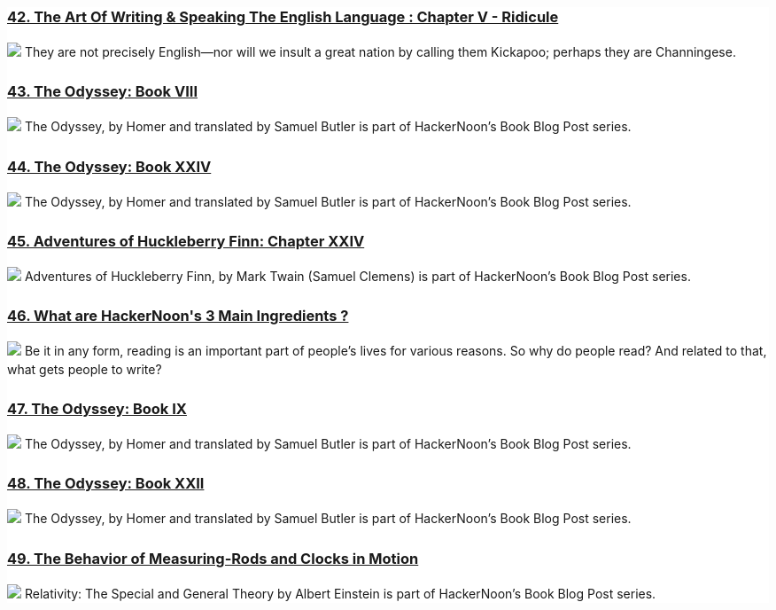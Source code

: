### [42. The Art Of Writing & Speaking The English Language : Chapter V - Ridicule](https://hackernoon.com/the-art-of-writing-and-speaking-the-english-language-chapter-v-ridicule)
![](https://cdn.hackernoon.com/images/eQHzh6rz7ETBHLjs0KzCl1Dooqp2-lw93nmp.jpeg)
They are not precisely English―nor will we insult a great nation by calling them Kickapoo; perhaps they are Channingese.

### [43. The Odyssey: Book VIII](https://hackernoon.com/the-odyssey-book-viii)
![](https://cdn.hackernoon.com/images/eQHzh6rz7ETBHLjs0KzCl1Dooqp2-0293nfx.jpeg)
The Odyssey, by Homer and translated by Samuel Butler is part of HackerNoon’s Book Blog Post series. 

### [44. The Odyssey: Book XXIV](https://hackernoon.com/the-odyssey-book-xxiv)
![](https://cdn.hackernoon.com/images/eQHzh6rz7ETBHLjs0KzCl1Dooqp2-xq93nrr.jpeg)
The Odyssey, by Homer and translated by Samuel Butler is part of HackerNoon’s Book Blog Post series.

### [45. Adventures of Huckleberry Finn: Chapter XXIV](https://hackernoon.com/adventures-of-huckleberry-finn-chapter-xxiv)
![](https://cdn.hackernoon.com/images/eQHzh6rz7ETBHLjs0KzCl1Dooqp2-uw93mvs.jpeg)
Adventures of Huckleberry Finn, by Mark Twain (Samuel Clemens) is part of HackerNoon’s Book Blog Post series.

### [46. What are HackerNoon's 3 Main Ingredients ?](https://hackernoon.com/what-are-hackernoons-3-main-ingredients)
![](https://cdn.hackernoon.com/images/MvPCd5XmiCWdqTISnZLTpruRflk2-82034l2.jpeg)
Be it in any form, reading is an important part of people’s lives for various reasons. So why do people read? And related to that, what gets people to write?

### [47. The Odyssey: Book IX](https://hackernoon.com/the-odyssey-book-ix)
![](https://cdn.hackernoon.com/images/eQHzh6rz7ETBHLjs0KzCl1Dooqp2-y093n2m.jpeg)
The Odyssey, by Homer and translated by Samuel Butler is part of HackerNoon’s Book Blog Post series.

### [48. The Odyssey: Book XXII](https://hackernoon.com/the-odyssey-book-xxii)
![](https://cdn.hackernoon.com/images/eQHzh6rz7ETBHLjs0KzCl1Dooqp2-ty93n70.jpeg)
The Odyssey, by Homer and translated by Samuel Butler is part of HackerNoon’s Book Blog Post series.

### [49. The Behavior of Measuring-Rods and Clocks in Motion](https://hackernoon.com/relativity-the-special-and-general-theory-chapter-xii-the-behavior-of-measuring-rods)
![](https://cdn.hackernoon.com/images/eQHzh6rz7ETBHLjs0KzCl1Dooqp2-c693oeh.jpeg)
Relativity: The Special and General Theory by Albert Einstein is part of HackerNoon’s Book Blog Post series. 
